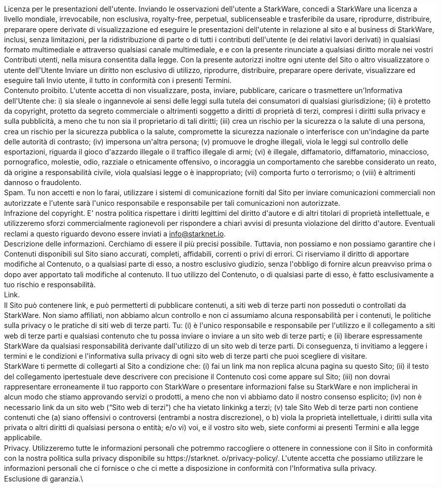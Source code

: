 Licenza per le presentazioni dell'utente. Inviando le osservazioni dell'utente a StarkWare, concedi a StarkWare una licenza a livello mondiale, irrevocabile, non esclusiva, royalty-free, perpetual, sublicenseable e trasferibile da usare, riprodurre, distribuire, preparare opere derivate di visualizzazione ed eseguire le presentazioni dell'utente in relazione al sito e al business di StarkWare, inclusi, senza limitazioni, per la ridistribuzione di parte o di tutti i contributi dell'utente (e dei relativi lavori derivati) in qualsiasi formato multimediale e attraverso qualsiasi canale multimediale, e e con la presente rinunciate a qualsiasi diritto morale nei vostri Contributi utenti, nella misura consentita dalla legge. Con la presente autorizzi inoltre ogni utente del Sito o altro visualizzatore o utente dell'Utente Inviare un diritto non esclusivo di utilizzo, riprodurre, distribuire, preparare opere derivate, visualizzare ed eseguire tali Invio utente, il tutto in conformità con i presenti Termini.\
Contenuto proibito. L'utente accetta di non visualizzare, posta, inviare, pubblicare, caricare o trasmettere un'Informativa dell'Utente che: i) sia sleale o ingannevole ai sensi delle leggi sulla tutela dei consumatori di qualsiasi giurisdizione; (ii) è protetto da copyright, protetto da segreto commerciale o altrimenti soggetto a diritti di proprietà di terzi, compresi i diritti sulla privacy e sulla pubblicità, a meno che tu non sia il proprietario di tali diritti; (iii) crea un rischio per la sicurezza o la salute di una persona, crea un rischio per la sicurezza pubblica o la salute, compromette la sicurezza nazionale o interferisce con un'indagine da parte delle autorità di contrasto; (iv) impersona un'altra persona; (v) promuove le droghe illegali, viola le leggi sul controllo delle esportazioni, riguarda il gioco d'azzardo illegale o il traffico illegale di armi; (vi) è illegale, diffamatorio, diffamatorio, minaccioso, pornografico, molestie, odio, razziale o etnicamente offensivo, o incoraggia un comportamento che sarebbe considerato un reato, dà origine a responsabilità civile, viola qualsiasi legge o è inappropriato; (vii) comporta furto o terrorismo; o (viii) è altrimenti dannoso o fraudolento.\
Spam. Tu non accetti e non lo farai, utilizzare i sistemi di comunicazione forniti dal Sito per inviare comunicazioni commerciali non autorizzate e l'utente sarà l'unico responsabile e responsabile per tali comunicazioni non autorizzate.\
Infrazione del copyright. E' nostra politica rispettare i diritti legittimi del diritto d'autore e di altri titolari di proprietà intellettuale, e utilizzeremo sforzi commercialmente ragionevoli per rispondere a chiari avvisi di presunta violazione del diritto d'autore. Eventuali reclami a questo riguardo devono essere inviati a info@starknet.io.\
Descrizione delle informazioni. Cerchiamo di essere il più precisi possibile. Tuttavia, non possiamo e non possiamo garantire che i Contenuti disponibili sul Sito siano accurati, completi, affidabili, correnti o privi di errori. Ci riserviamo il diritto di apportare modifiche al Contenuto, o a qualsiasi parte di esso, a nostro esclusivo giudizio, senza l'obbligo di fornire alcun preavviso prima o dopo aver apportato tali modifiche al contenuto. Il tuo utilizzo del Contenuto, o di qualsiasi parte di esso, è fatto esclusivamente a tuo rischio e responsabilità.\
Link.\
Il Sito può contenere link, e può permetterti di pubblicare contenuti, a siti web di terze parti non posseduti o controllati da StarkWare. Non siamo affiliati, non abbiamo alcun controllo e non ci assumiamo alcuna responsabilità per i contenuti, le politiche sulla privacy o le pratiche di siti web di terze parti. Tu: (i) è l'unico responsabile e responsabile per l'utilizzo e il collegamento a siti web di terze parti e qualsiasi contenuto che tu possa inviare o inviare a un sito web di terze parti; e (ii) liberare espressamente StarkWare da qualsiasi responsabilità derivante dall'utilizzo di un sito web di terze parti. Di conseguenza, ti invitiamo a leggere i termini e le condizioni e l'informativa sulla privacy di ogni sito web di terze parti che puoi scegliere di visitare.\
StarkWare ti permette di collegarti al Sito a condizione che: (i) fai un link ma non replica alcuna pagina su questo Sito; (ii) il testo del collegamento ipertestuale deve descrivere con precisione il Contenuto così come appare sul Sito; (iii) non dovrai rappresentare erroneamente il tuo rapporto con StarkWare o presentare informazioni false su StarkWare e non implicherai in alcun modo che stiamo approvando servizi o prodotti, a meno che non vi abbiamo dato il nostro consenso esplicito; (iv) non è necessario link da un sito web (“Sito web di terzi”) che ha vietato linkinkg a terzi; (v) tale Sito Web di terze parti non contiene contenuti che (a) siano offensivi o controversi (entrambi a nostra discrezione), o b) viola la proprietà intellettuale, i diritti sulla vita privata o altri diritti di qualsiasi persona o entità; e/o vi) voi, e il vostro sito web, siete conformi ai presenti Termini e alla legge applicabile.\
Privacy. Utilizzeremo tutte le informazioni personali che potremmo raccogliere o ottenere in connessione con il Sito in conformità con la nostra politica sulla privacy disponibile su https://starknet. o/privacy-policy/. L'utente accetta che possiamo utilizzare le informazioni personali che ci fornisce o che ci mette a disposizione in conformità con l'Informativa sulla privacy.\
Esclusione di garanzia.\